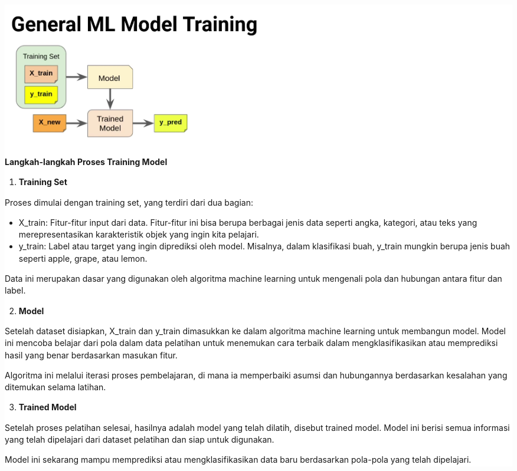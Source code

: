 <img src="https://raw.githubusercontent.com/AdityaR-AI/MLC/main/P3/3b1.png?raw=true" alt="SS" width="50%"/>

**Langkah-langkah Proses Training Model**
  1. **Training Set**

Proses dimulai dengan training set, yang terdiri dari dua bagian:
  -	X_train: Fitur-fitur input dari data. Fitur-fitur ini bisa berupa berbagai jenis data seperti angka, kategori, atau teks yang merepresentasikan karakteristik objek yang ingin kita pelajari.
  -	y_train: Label atau target yang ingin diprediksi oleh model. Misalnya, dalam klasifikasi buah, y_train mungkin berupa jenis buah seperti apple, grape, atau lemon.

Data ini merupakan dasar yang digunakan oleh algoritma machine learning untuk mengenali pola dan hubungan antara fitur dan label.
  
  2. **Model**

Setelah dataset disiapkan, X_train dan y_train dimasukkan ke dalam algoritma machine learning untuk membangun model. Model ini mencoba belajar dari pola dalam data pelatihan untuk menemukan cara terbaik dalam mengklasifikasikan atau memprediksi hasil yang benar berdasarkan masukan fitur.

Algoritma ini melalui iterasi proses pembelajaran, di mana ia memperbaiki asumsi dan hubungannya berdasarkan kesalahan yang ditemukan selama latihan.

  3. **Trained Model**

Setelah proses pelatihan selesai, hasilnya adalah model yang telah dilatih, disebut trained model. Model ini berisi semua informasi yang telah dipelajari dari dataset pelatihan dan siap untuk digunakan.

Model ini sekarang mampu memprediksi atau mengklasifikasikan data baru berdasarkan pola-pola yang telah dipelajari.
